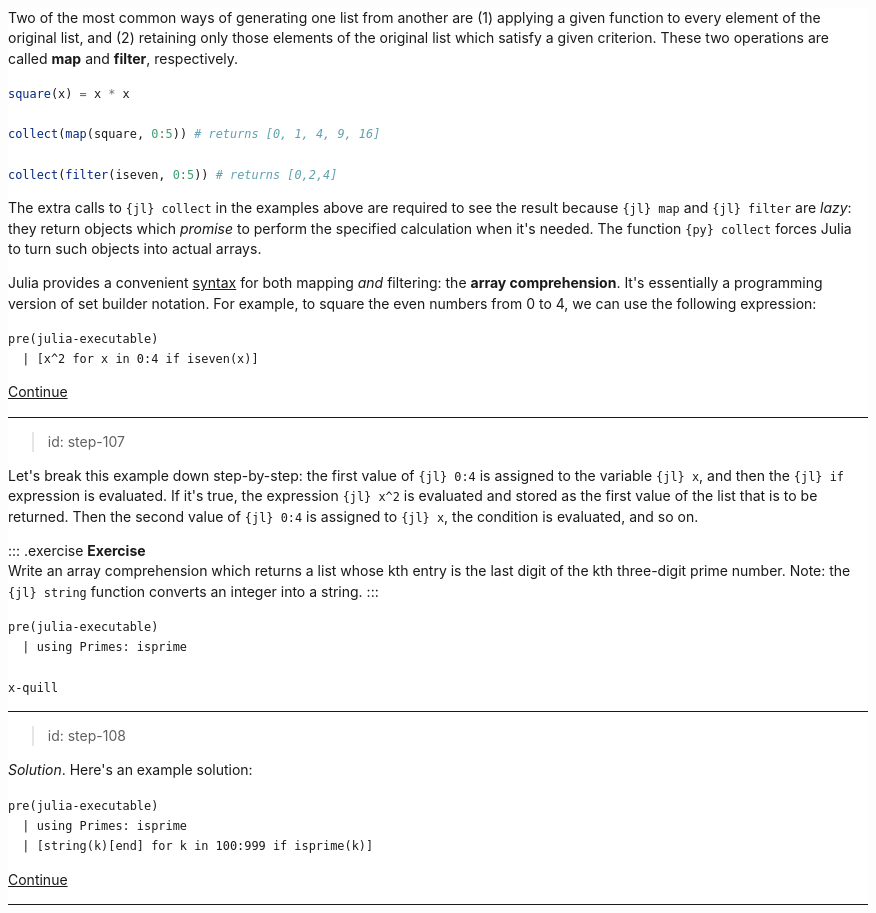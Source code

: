 Two of the most common ways of generating one list from another are (1) applying a given function to every element of the original list, and (2) retaining only those elements of the original list which satisfy a given criterion. These two operations are called **map** and **filter**, respectively. 

``` julia
square(x) = x * x

collect(map(square, 0:5)) # returns [0, 1, 4, 9, 16]

collect(filter(iseven, 0:5)) # returns [0,2,4]
```

The extra calls to `{jl} collect` in the examples above are required to see the result because `{jl} map` and `{jl} filter` are *lazy*: they return objects which *promise* to perform the specified calculation when it's needed. The function `{py} collect` forces Julia to turn such objects into actual arrays. 

Julia provides a convenient [syntax](gloss:syntax) for both mapping *and* filtering: the **array comprehension**. It's essentially a programming version of set builder notation. For example, to square the even numbers from 0 to 4, we can use the following expression: 

    pre(julia-executable)
      | [x^2 for x in 0:4 if iseven(x)]

[Continue](btn:next)

---
> id: step-107

Let's break this example down step-by-step: the first value of `{jl} 0:4` is assigned to the variable `{jl} x`, and then the `{jl} if` expression is evaluated. If it's true, the expression `{jl} x^2` is evaluated and stored as the first value of the list that is to be returned. Then the second value of `{jl} 0:4` is assigned to `{jl} x`, the condition is evaluated, and so on. 

::: .exercise
**Exercise**  
Write an array comprehension which returns a list whose kth entry is the last digit of the kth three-digit prime number. Note: the `{jl} string` function converts an integer into a string.
:::

    pre(julia-executable)
      | using Primes: isprime

    x-quill

---
> id: step-108

*Solution*. Here's an example solution:

    pre(julia-executable)
      | using Primes: isprime
      | [string(k)[end] for k in 100:999 if isprime(k)]

[Continue](btn:next)

---